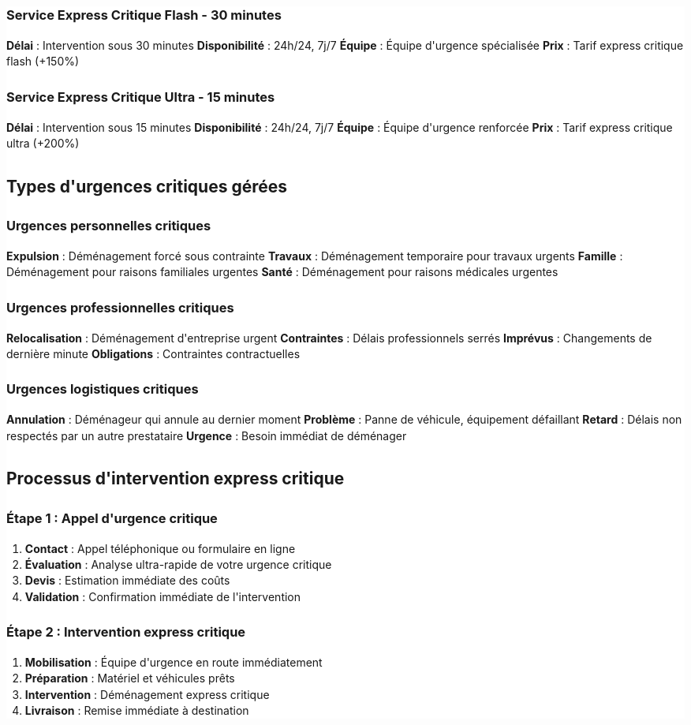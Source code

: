 ### Service Express Critique Flash - 30 minutes

**Délai** : Intervention sous 30 minutes
**Disponibilité** : 24h/24, 7j/7
**Équipe** : Équipe d'urgence spécialisée
**Prix** : Tarif express critique flash (+150%)

### Service Express Critique Ultra - 15 minutes

**Délai** : Intervention sous 15 minutes
**Disponibilité** : 24h/24, 7j/7
**Équipe** : Équipe d'urgence renforcée
**Prix** : Tarif express critique ultra (+200%)

## Types d'urgences critiques gérées

### Urgences personnelles critiques

**Expulsion** : Déménagement forcé sous contrainte
**Travaux** : Déménagement temporaire pour travaux urgents
**Famille** : Déménagement pour raisons familiales urgentes
**Santé** : Déménagement pour raisons médicales urgentes

### Urgences professionnelles critiques

**Relocalisation** : Déménagement d'entreprise urgent
**Contraintes** : Délais professionnels serrés
**Imprévus** : Changements de dernière minute
**Obligations** : Contraintes contractuelles

### Urgences logistiques critiques

**Annulation** : Déménageur qui annule au dernier moment
**Problème** : Panne de véhicule, équipement défaillant
**Retard** : Délais non respectés par un autre prestataire
**Urgence** : Besoin immédiat de déménager

## Processus d'intervention express critique

### Étape 1 : Appel d'urgence critique

1. **Contact** : Appel téléphonique ou formulaire en ligne
2. **Évaluation** : Analyse ultra-rapide de votre urgence critique
3. **Devis** : Estimation immédiate des coûts
4. **Validation** : Confirmation immédiate de l'intervention

### Étape 2 : Intervention express critique

1. **Mobilisation** : Équipe d'urgence en route immédiatement
2. **Préparation** : Matériel et véhicules prêts
3. **Intervention** : Déménagement express critique
4. **Livraison** : Remise immédiate à destination
